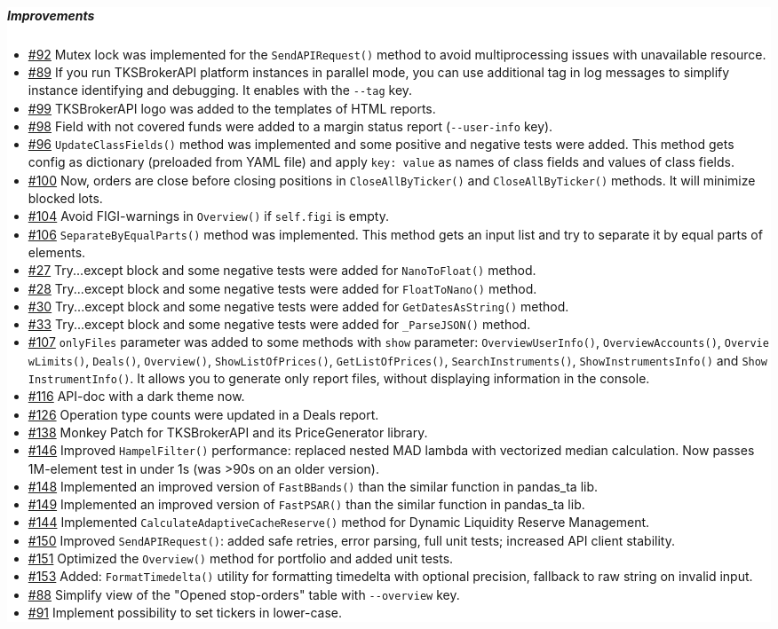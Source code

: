 ##### Improvements

* [#92](https://github.com/Tim55667757/TKSBrokerAPI/issues/92) Mutex lock was implemented for the `SendAPIRequest()` method to avoid multiprocessing issues with unavailable resource.
* [#89](https://github.com/Tim55667757/TKSBrokerAPI/issues/89) If you run TKSBrokerAPI platform instances in parallel mode, you can use additional tag in log messages to simplify instance identifying and debugging. It enables with the `--tag` key.
* [#99](https://github.com/Tim55667757/TKSBrokerAPI/issues/99) TKSBrokerAPI logo was added to the templates of HTML reports.
* [#98](https://github.com/Tim55667757/TKSBrokerAPI/issues/98) Field with not covered funds were added to a margin status report (`--user-info` key).
* [#96](https://github.com/Tim55667757/TKSBrokerAPI/issues/96) `UpdateClassFields()` method was implemented and some positive and negative tests were added. This method gets config as dictionary (preloaded from YAML file) and apply `key: value` as names of class fields and values of class fields.
* [#100](https://github.com/Tim55667757/TKSBrokerAPI/issues/100) Now, orders are close before closing positions in `CloseAllByTicker()` and `CloseAllByTicker()` methods. It will minimize blocked lots.
* [#104](https://github.com/Tim55667757/TKSBrokerAPI/issues/104) Avoid FIGI-warnings in `Overview()` if `self.figi` is empty.
* [#106](https://github.com/Tim55667757/TKSBrokerAPI/issues/106) `SeparateByEqualParts()` method was implemented. This method gets an input list and try to separate it by equal parts of elements.
* [#27](https://github.com/Tim55667757/TKSBrokerAPI/issues/27) Try...except block and some negative tests were added for `NanoToFloat()` method.
* [#28](https://github.com/Tim55667757/TKSBrokerAPI/issues/28) Try...except block and some negative tests were added for `FloatToNano()` method.
* [#30](https://github.com/Tim55667757/TKSBrokerAPI/issues/30) Try...except block and some negative tests were added for `GetDatesAsString()` method.
* [#33](https://github.com/Tim55667757/TKSBrokerAPI/issues/33) Try...except block and some negative tests were added for `_ParseJSON()` method.
* [#107](https://github.com/Tim55667757/TKSBrokerAPI/issues/107) `onlyFiles` parameter was added to some methods with `show` parameter: `OverviewUserInfo()`, `OverviewAccounts()`, `OverviewLimits()`, `Deals()`, `Overview()`, `ShowListOfPrices()`, `GetListOfPrices()`, `SearchInstruments()`, `ShowInstrumentsInfo()` and `ShowInstrumentInfo()`. It allows you to generate only report files, without displaying information in the console.
* [#116](https://github.com/Tim55667757/TKSBrokerAPI/issues/116) API-doc with a dark theme now.
* [#126](https://github.com/Tim55667757/TKSBrokerAPI/issues/126) Operation type counts were updated in a Deals report.
* [#138](https://github.com/Tim55667757/TKSBrokerAPI/issues/138) Monkey Patch for TKSBrokerAPI and its PriceGenerator library.
* [#146](https://github.com/Tim55667757/TKSBrokerAPI/issues/146) Improved `HampelFilter()` performance: replaced nested MAD lambda with vectorized median calculation. Now passes 1M-element test in under 1s (was >90s on an older version).
* [#148](https://github.com/Tim55667757/TKSBrokerAPI/issues/148) Implemented an improved version of `FastBBands()` than the similar function in pandas_ta lib.
* [#149](https://github.com/Tim55667757/TKSBrokerAPI/issues/149) Implemented an improved version of `FastPSAR()` than the similar function in pandas_ta lib.
* [#144](https://github.com/Tim55667757/TKSBrokerAPI/issues/144) Implemented `CalculateAdaptiveCacheReserve()` method for Dynamic Liquidity Reserve Management.
* [#150](https://github.com/Tim55667757/TKSBrokerAPI/issues/150) Improved `SendAPIRequest()`: added safe retries, error parsing, full unit tests; increased API client stability.
* [#151](https://github.com/Tim55667757/TKSBrokerAPI/issues/151) Optimized the `Overview()` method for portfolio and added unit tests.
* [#153](https://github.com/Tim55667757/TKSBrokerAPI/issues/153) Added: `FormatTimedelta()` utility for formatting timedelta with optional precision, fallback to raw string on invalid input.
* [#88](https://github.com/Tim55667757/TKSBrokerAPI/issues/88) Simplify view of the "Opened stop-orders" table with `--overview` key.
* [#91](https://github.com/Tim55667757/TKSBrokerAPI/issues/91) Implement possibility to set tickers in lower-case.
